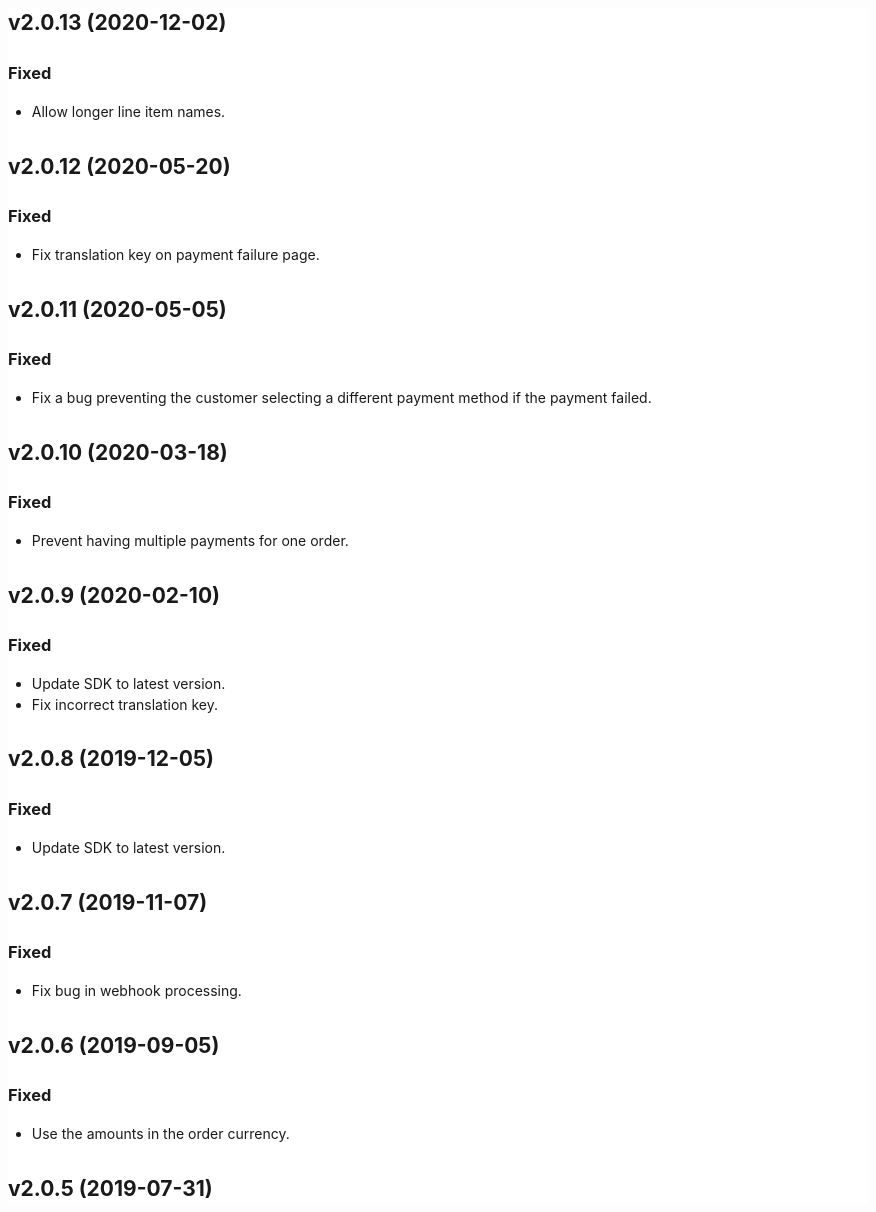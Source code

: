 ## v2.0.13 (2020-12-02)

### Fixed
- Allow longer line item names.

## v2.0.12 (2020-05-20)

### Fixed
- Fix translation key on payment failure page.

## v2.0.11 (2020-05-05)

### Fixed
- Fix a bug preventing the customer selecting a different payment method if the payment failed.

## v2.0.10 (2020-03-18)

### Fixed
- Prevent having multiple payments for one order.

## v2.0.9 (2020-02-10)

### Fixed
- Update SDK to latest version.
- Fix incorrect translation key.

## v2.0.8 (2019-12-05)

### Fixed
- Update SDK to latest version.

## v2.0.7 (2019-11-07)

### Fixed
- Fix bug in webhook processing.

## v2.0.6 (2019-09-05)

### Fixed
- Use the amounts in the order currency.

## v2.0.5 (2019-07-31)
